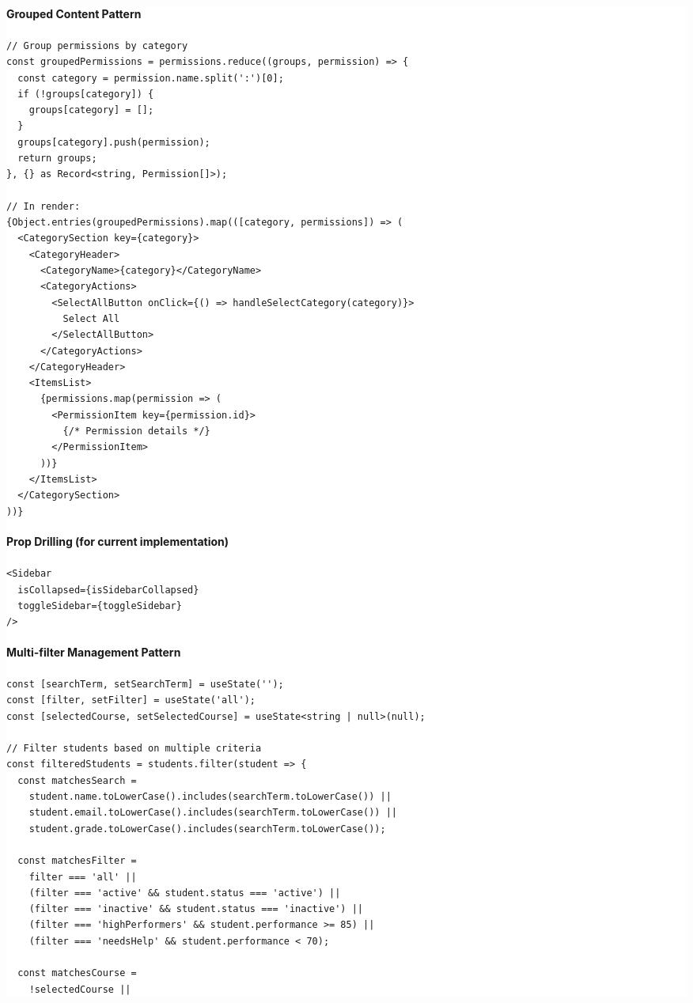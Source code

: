 #### Grouped Content Pattern
```tsx
// Group permissions by category
const groupedPermissions = permissions.reduce((groups, permission) => {
  const category = permission.name.split(':')[0];
  if (!groups[category]) {
    groups[category] = [];
  }
  groups[category].push(permission);
  return groups;
}, {} as Record<string, Permission[]>);

// In render:
{Object.entries(groupedPermissions).map(([category, permissions]) => (
  <CategorySection key={category}>
    <CategoryHeader>
      <CategoryName>{category}</CategoryName>
      <CategoryActions>
        <SelectAllButton onClick={() => handleSelectCategory(category)}>
          Select All
        </SelectAllButton>
      </CategoryActions>
    </CategoryHeader>
    <ItemsList>
      {permissions.map(permission => (
        <PermissionItem key={permission.id}>
          {/* Permission details */}
        </PermissionItem>
      ))}
    </ItemsList>
  </CategorySection>
))}
```

#### Prop Drilling (for current implementation)
```tsx
<Sidebar 
  isCollapsed={isSidebarCollapsed} 
  toggleSidebar={toggleSidebar} 
/>
```

#### Multi-filter Management Pattern
```tsx
const [searchTerm, setSearchTerm] = useState('');
const [filter, setFilter] = useState('all');
const [selectedCourse, setSelectedCourse] = useState<string | null>(null);

// Filter students based on multiple criteria
const filteredStudents = students.filter(student => {
  const matchesSearch = 
    student.name.toLowerCase().includes(searchTerm.toLowerCase()) || 
    student.email.toLowerCase().includes(searchTerm.toLowerCase()) ||
    student.grade.toLowerCase().includes(searchTerm.toLowerCase());
  
  const matchesFilter = 
    filter === 'all' || 
    (filter === 'active' && student.status === 'active') ||
    (filter === 'inactive' && student.status === 'inactive') ||
    (filter === 'highPerformers' && student.performance >= 85) ||
    (filter === 'needsHelp' && student.performance < 70);
  
  const matchesCourse = 
    !selectedCourse || 
```